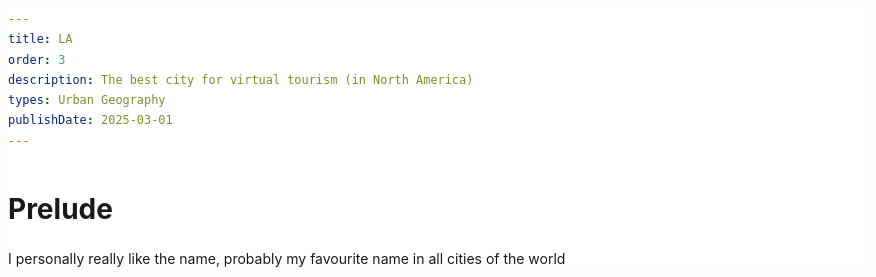 ```yaml
--- 
title: LA
order: 3
description: The best city for virtual tourism (in North America)
types: Urban Geography
publishDate: 2025-03-01
---
```


# Prelude

I personally really like the name, probably my favourite name in all cities of the world
